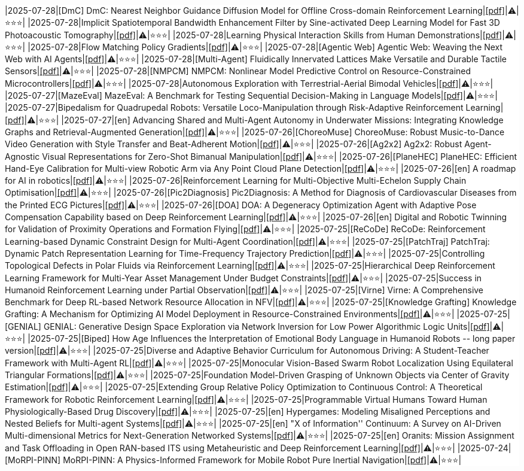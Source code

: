 |2025-07-28|[DmC] DmC: Nearest Neighbor Guidance Diffusion Model for Offline Cross-domain Reinforcement Learning|[[pdf]](http://arxiv.org/abs/2507.20499v1)|⚠️|⭐️⭐️⭐️|
|2025-07-28|Implicit Spatiotemporal Bandwidth Enhancement Filter by Sine-activated Deep Learning Model for Fast 3D Photoacoustic Tomography|[[pdf]](http://arxiv.org/abs/2507.20575v1)|⚠️|⭐️⭐️⭐️|
|2025-07-28|Learning Physical Interaction Skills from Human Demonstrations|[[pdf]](http://arxiv.org/abs/2507.20445v1)|⚠️|⭐️⭐️⭐️|
|2025-07-28|Flow Matching Policy Gradients|[[pdf]](http://arxiv.org/abs/2507.21053v1)|⚠️|⭐️⭐️⭐️|
|2025-07-28|[Agentic Web] Agentic Web: Weaving the Next Web with AI Agents|[[pdf]](http://arxiv.org/abs/2507.21206v1)|⚠️|⭐️⭐️⭐️|
|2025-07-28|[Multi-Agent] Fluidically Innervated Lattices Make Versatile and Durable Tactile Sensors|[[pdf]](http://arxiv.org/abs/2507.21225v1)|⚠️|⭐️⭐️⭐️|
|2025-07-28|[NMPCM] NMPCM: Nonlinear Model Predictive Control on Resource-Constrained Microcontrollers|[[pdf]](http://arxiv.org/abs/2507.21259v1)|⚠️|⭐️⭐️⭐️|
|2025-07-28|Autonomous Exploration with Terrestrial-Aerial Bimodal Vehicles|[[pdf]](http://arxiv.org/abs/2507.21338v1)|⚠️|⭐️⭐️⭐️|
|2025-07-27|[MazeEval] MazeEval: A Benchmark for Testing Sequential Decision-Making in Language Models|[[pdf]](http://arxiv.org/abs/2507.20395v1)|⚠️|⭐️⭐️⭐️|
|2025-07-27|Bipedalism for Quadrupedal Robots: Versatile Loco-Manipulation through Risk-Adaptive Reinforcement Learning|[[pdf]](http://arxiv.org/abs/2507.20382v1)|⚠️|⭐️⭐️⭐️|
|2025-07-27|[en] Advancing Shared and Multi-Agent Autonomy in Underwater Missions: Integrating Knowledge Graphs and Retrieval-Augmented Generation|[[pdf]](http://arxiv.org/abs/2507.20370v1)|⚠️|⭐️⭐️⭐️|
|2025-07-26|[ChoreoMuse] ChoreoMuse: Robust Music-to-Dance Video Generation with Style Transfer and Beat-Adherent Motion|[[pdf]](http://arxiv.org/abs/2507.19836v1)|⚠️|⭐️⭐️⭐️|
|2025-07-26|[Ag2x2] Ag2x2: Robust Agent-Agnostic Visual Representations for Zero-Shot Bimanual Manipulation|[[pdf]](http://arxiv.org/abs/2507.19817v1)|⚠️|⭐️⭐️⭐️|
|2025-07-26|[PlaneHEC] PlaneHEC: Efficient Hand-Eye Calibration for Multi-view Robotic Arm via Any Point Cloud Plane Detection|[[pdf]](http://arxiv.org/abs/2507.19851v1)|⚠️|⭐️⭐️⭐️|
|2025-07-26|[en] A roadmap for AI in robotics|[[pdf]](http://arxiv.org/abs/2507.19975v1)|⚠️|⭐️⭐️⭐️|
|2025-07-26|Reinforcement Learning for Multi-Objective Multi-Echelon Supply Chain Optimisation|[[pdf]](http://arxiv.org/abs/2507.19788v1)|⚠️|⭐️⭐️⭐️|
|2025-07-26|[Pic2Diagnosis] Pic2Diagnosis: A Method for Diagnosis of Cardiovascular Diseases from the Printed ECG Pictures|[[pdf]](http://arxiv.org/abs/2507.19961v1)|⚠️|⭐️⭐️⭐️|
|2025-07-26|[DOA] DOA: A Degeneracy Optimization Agent with Adaptive Pose Compensation Capability based on Deep Reinforcement Learning|[[pdf]](http://arxiv.org/abs/2507.19742v1)|⚠️|⭐️⭐️⭐️|
|2025-07-26|[en] Digital and Robotic Twinning for Validation of Proximity Operations and Formation Flying|[[pdf]](http://arxiv.org/abs/2507.20034v1)|⚠️|⭐️⭐️⭐️|
|2025-07-25|[ReCoDe] ReCoDe: Reinforcement Learning-based Dynamic Constraint Design for Multi-Agent Coordination|[[pdf]](http://arxiv.org/abs/2507.19151v1)|⚠️|⭐️⭐️⭐️|
|2025-07-25|[PatchTraj] PatchTraj: Dynamic Patch Representation Learning for Time-Frequency Trajectory Prediction|[[pdf]](http://arxiv.org/abs/2507.19119v2)|⚠️|⭐️⭐️⭐️|
|2025-07-25|Controlling Topological Defects in Polar Fluids via Reinforcement Learning|[[pdf]](http://arxiv.org/abs/2507.19298v1)|⚠️|⭐️⭐️⭐️|
|2025-07-25|Hierarchical Deep Reinforcement Learning Framework for Multi-Year Asset Management Under Budget Constraints|[[pdf]](http://arxiv.org/abs/2507.19458v1)|⚠️|⭐️⭐️⭐️|
|2025-07-25|Success in Humanoid Reinforcement Learning under Partial Observation|[[pdf]](http://arxiv.org/abs/2507.18883v1)|⚠️|⭐️⭐️⭐️|
|2025-07-25|[Virne] Virne: A Comprehensive Benchmark for Deep RL-based Network Resource Allocation in NFV|[[pdf]](http://arxiv.org/abs/2507.19234v1)|⚠️|⭐️⭐️⭐️|
|2025-07-25|[Knowledge Grafting] Knowledge Grafting: A Mechanism for Optimizing AI Model Deployment in Resource-Constrained Environments|[[pdf]](http://arxiv.org/abs/2507.19261v1)|⚠️|⭐️⭐️⭐️|
|2025-07-25|[GENIAL] GENIAL: Generative Design Space Exploration via Network Inversion for Low Power Algorithmic Logic Units|[[pdf]](http://arxiv.org/abs/2507.18989v1)|⚠️|⭐️⭐️⭐️|
|2025-07-25|[Biped] How Age Influences the Interpretation of Emotional Body Language in Humanoid Robots -- long paper version|[[pdf]](http://arxiv.org/abs/2507.19335v1)|⚠️|⭐️⭐️⭐️|
|2025-07-25|Diverse and Adaptive Behavior Curriculum for Autonomous Driving: A Student-Teacher Framework with Multi-Agent RL|[[pdf]](http://arxiv.org/abs/2507.19146v1)|⚠️|⭐️⭐️⭐️|
|2025-07-25|Monocular Vision-Based Swarm Robot Localization Using Equilateral Triangular Formations|[[pdf]](http://arxiv.org/abs/2507.19100v1)|⚠️|⭐️⭐️⭐️|
|2025-07-25|Foundation Model-Driven Grasping of Unknown Objects via Center of Gravity Estimation|[[pdf]](http://arxiv.org/abs/2507.19242v1)|⚠️|⭐️⭐️⭐️|
|2025-07-25|Extending Group Relative Policy Optimization to Continuous Control: A Theoretical Framework for Robotic Reinforcement Learning|[[pdf]](http://arxiv.org/abs/2507.19555v1)|⚠️|⭐️⭐️⭐️|
|2025-07-25|Programmable Virtual Humans Toward Human Physiologically-Based Drug Discovery|[[pdf]](http://arxiv.org/abs/2507.19568v1)|⚠️|⭐️⭐️⭐️|
|2025-07-25|[en] Hypergames: Modeling Misaligned Perceptions and Nested Beliefs for Multi-agent Systems|[[pdf]](http://arxiv.org/abs/2507.19593v1)|⚠️|⭐️⭐️⭐️|
|2025-07-25|[en] "X of Information'' Continuum: A Survey on AI-Driven Multi-dimensional Metrics for Next-Generation Networked Systems|[[pdf]](http://arxiv.org/abs/2507.19657v1)|⚠️|⭐️⭐️⭐️|
|2025-07-25|[en] Oranits: Mission Assignment and Task Offloading in Open RAN-based ITS using Metaheuristic and Deep Reinforcement Learning|[[pdf]](http://arxiv.org/abs/2507.19712v1)|⚠️|⭐️⭐️⭐️|
|2025-07-24|[MoRPI-PINN] MoRPI-PINN: A Physics-Informed Framework for Mobile Robot Pure Inertial Navigation|[[pdf]](http://arxiv.org/abs/2507.18206v1)|⚠️|⭐️⭐️⭐️|